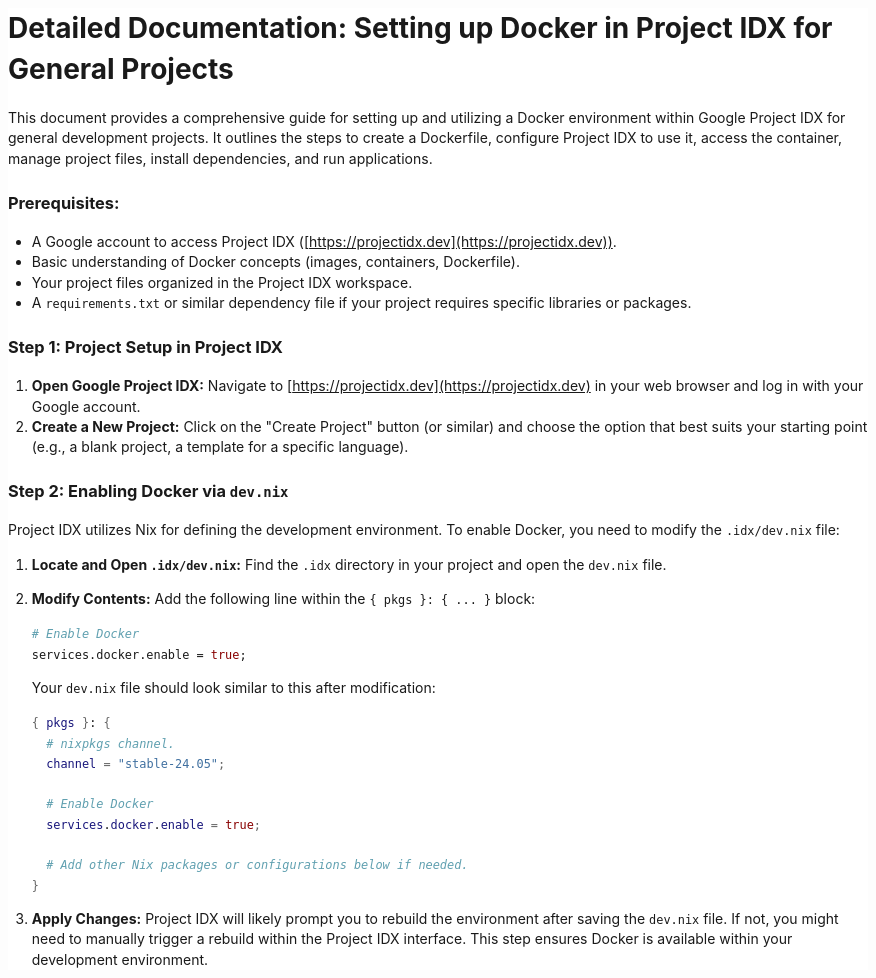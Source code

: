 # Detailed Documentation: Setting up Docker in Project IDX for General Projects

This document provides a comprehensive guide for setting up and utilizing a Docker environment within Google Project IDX for general development projects. It outlines the steps to create a Dockerfile, configure Project IDX to use it, access the container, manage project files, install dependencies, and run applications.

### **Prerequisites:**

* A Google account to access Project IDX ([https://projectidx.dev](https://projectidx.dev)).
* Basic understanding of Docker concepts (images, containers, Dockerfile).
* Your project files organized in the Project IDX workspace.
* A `requirements.txt` or similar dependency file if your project requires specific libraries or packages.

### **Step 1: Project Setup in Project IDX**

1.  **Open Google Project IDX:** Navigate to [https://projectidx.dev](https://projectidx.dev) in your web browser and log in with your Google account.
2.  **Create a New Project:** Click on the "Create Project" button (or similar) and choose the option that best suits your starting point (e.g., a blank project, a template for a specific language).

### **Step 2: Enabling Docker via `dev.nix`**

Project IDX utilizes Nix for defining the development environment. To enable Docker, you need to modify the `.idx/dev.nix` file:

1.  **Locate and Open `.idx/dev.nix`:** Find the `.idx` directory in your project and open the `dev.nix` file.
2.  **Modify Contents:** Add the following line within the `{ pkgs }: { ... }` block:

    ```nix
    # Enable Docker
    services.docker.enable = true;
    ```

    Your `dev.nix` file should look similar to this after modification:

    ```nix
    { pkgs }: {
      # nixpkgs channel.
      channel = "stable-24.05";

      # Enable Docker
      services.docker.enable = true;

      # Add other Nix packages or configurations below if needed.
    }
    ```
3.  **Apply Changes:** Project IDX will likely prompt you to rebuild the environment after saving the `dev.nix` file. If not, you might need to manually trigger a rebuild within the Project IDX interface. This step ensures Docker is available within your development environment.
